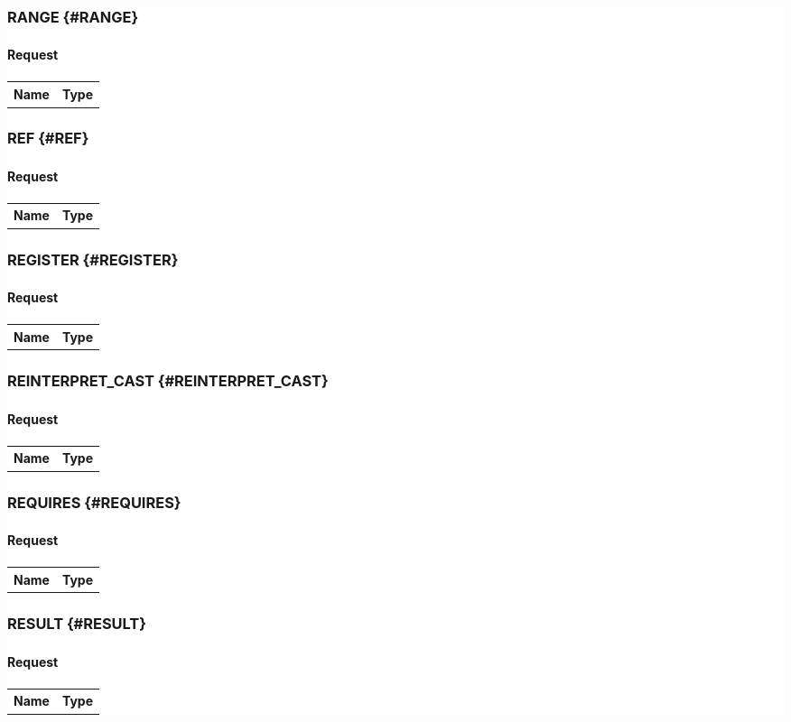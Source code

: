 

### RANGE {#RANGE}


#### Request
<table>
    <tr><th>Name</th><th>Type</th></tr>
    </table>



### REF {#REF}


#### Request
<table>
    <tr><th>Name</th><th>Type</th></tr>
    </table>



### REGISTER {#REGISTER}


#### Request
<table>
    <tr><th>Name</th><th>Type</th></tr>
    </table>



### REINTERPRET_CAST {#REINTERPRET_CAST}


#### Request
<table>
    <tr><th>Name</th><th>Type</th></tr>
    </table>



### REQUIRES {#REQUIRES}


#### Request
<table>
    <tr><th>Name</th><th>Type</th></tr>
    </table>



### RESULT {#RESULT}


#### Request
<table>
    <tr><th>Name</th><th>Type</th></tr>
    </table>
